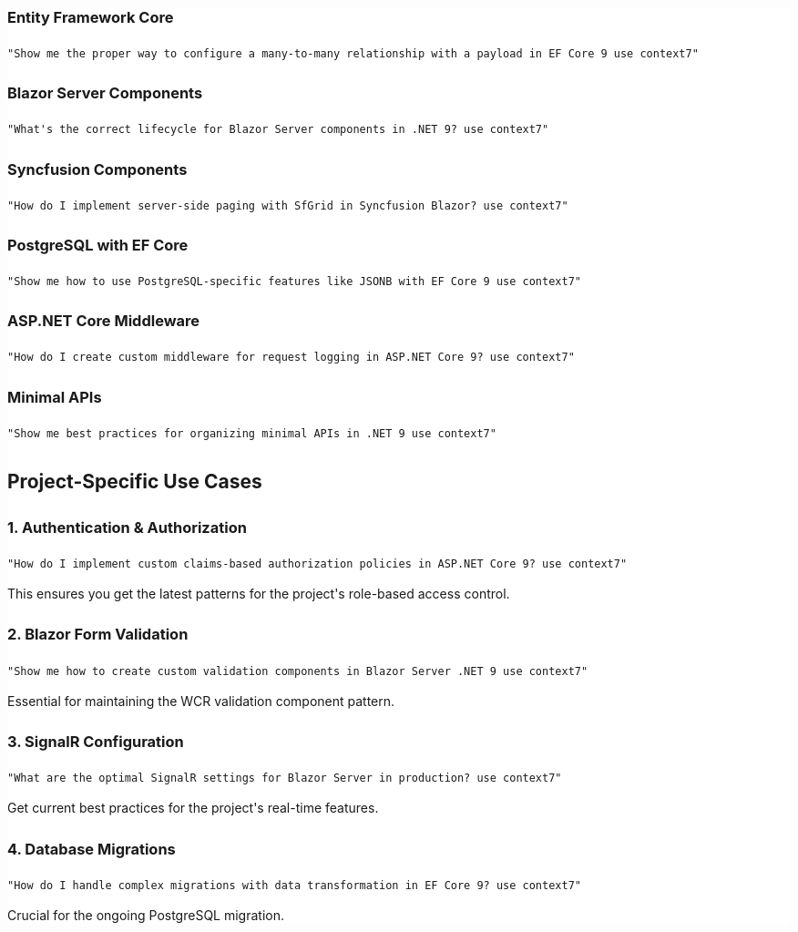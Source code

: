### Entity Framework Core
```
"Show me the proper way to configure a many-to-many relationship with a payload in EF Core 9 use context7"
```

### Blazor Server Components
```
"What's the correct lifecycle for Blazor Server components in .NET 9? use context7"
```

### Syncfusion Components
```
"How do I implement server-side paging with SfGrid in Syncfusion Blazor? use context7"
```

### PostgreSQL with EF Core
```
"Show me how to use PostgreSQL-specific features like JSONB with EF Core 9 use context7"
```

### ASP.NET Core Middleware
```
"How do I create custom middleware for request logging in ASP.NET Core 9? use context7"
```

### Minimal APIs
```
"Show me best practices for organizing minimal APIs in .NET 9 use context7"
```

## Project-Specific Use Cases

### 1. Authentication & Authorization
```
"How do I implement custom claims-based authorization policies in ASP.NET Core 9? use context7"
```
This ensures you get the latest patterns for the project's role-based access control.

### 2. Blazor Form Validation
```
"Show me how to create custom validation components in Blazor Server .NET 9 use context7"
```
Essential for maintaining the WCR validation component pattern.

### 3. SignalR Configuration
```
"What are the optimal SignalR settings for Blazor Server in production? use context7"
```
Get current best practices for the project's real-time features.

### 4. Database Migrations
```
"How do I handle complex migrations with data transformation in EF Core 9? use context7"
```
Crucial for the ongoing PostgreSQL migration.
